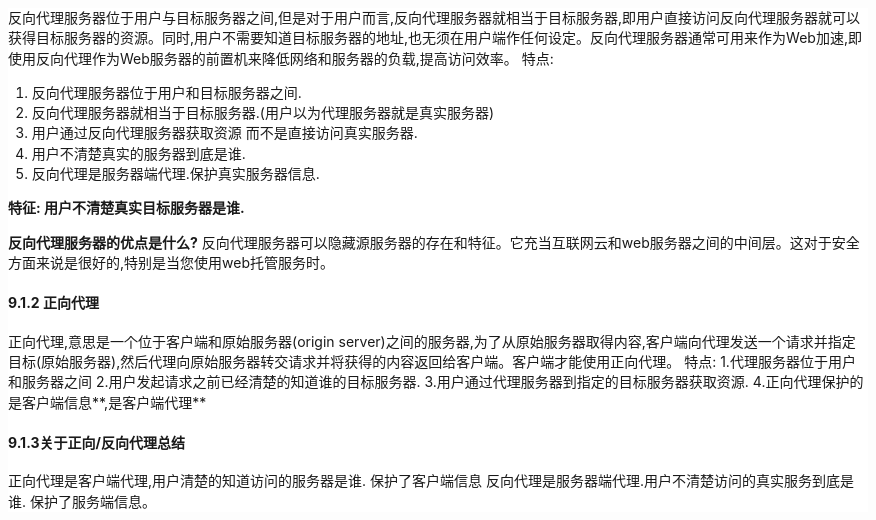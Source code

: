 反向代理服务器位于用户与目标服务器之间,但是对于用户而言,反向代理服务器就相当于目标服务器,即用户直接访问反向代理服务器就可以获得目标服务器的资源。同时,用户不需要知道目标服务器的地址,也无须在用户端作任何设定。反向代理服务器通常可用来作为Web加速,即使用反向代理作为Web服务器的前置机来降低网络和服务器的负载,提高访问效率。
特点:

1. 反向代理服务器位于用户和目标服务器之间.
2. 反向代理服务器就相当于目标服务器.(用户以为代理服务器就是真实服务器)
3. 用户通过反向代理服务器获取资源 而不是直接访问真实服务器.
4. 用户不清楚真实的服务器到底是谁.
5. 反向代理是服务器端代理.保护真实服务器信息.

**特征: 用户不清楚真实目标服务器是谁.**

**反向代理服务器的优点是什么?**
反向代理服务器可以隐藏源服务器的存在和特征。它充当互联网云和web服务器之间的中间层。这对于安全方面来说是很好的,特别是当您使用web托管服务时。

#### 9.1.2 正向代理

正向代理,意思是一个位于客户端和原始服务器(origin server)之间的服务器,为了从原始服务器取得内容,客户端向代理发送一个请求并指定目标(原始服务器),然后代理向原始服务器转交请求并将获得的内容返回给客户端。客户端才能使用正向代理。
特点:
1.代理服务器位于用户和服务器之间
2.用户发起请求之前已经清楚的知道谁的目标服务器.
3.用户通过代理服务器到指定的目标服务器获取资源.
4.正向代理保护的是客户端信息**,是客户端代理**

#### 9.1.3关于正向/反向代理总结

正向代理是客户端代理,用户清楚的知道访问的服务器是谁. 保护了客户端信息
反向代理是服务器端代理.用户不清楚访问的真实服务到底是谁. 保护了服务端信息。